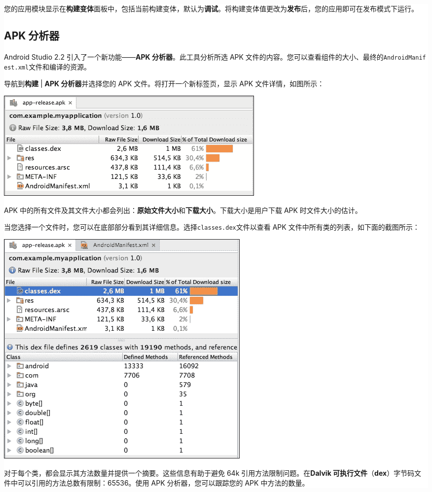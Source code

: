您的应用模块显示在**构建变体**面板中，包括当前构建变体，默认为**调试**。将构建变体值更改为**发布**后，您的应用即可在发布模式下运行。

## APK 分析器

Android Studio 2.2 引入了一个新功能——**APK 分析器**。此工具分析所选 APK 文件的内容。您可以查看组件的大小、最终的`AndroidManifest.xml`文件和编译的资源。

导航到**构建** | **APK 分析器**并选择您的 APK 文件。将打开一个新标签页，显示 APK 文件详情，如图所示：

![APK Analyzer](img/B05459_09_06.jpg)

APK 中的所有文件及其文件大小都会列出：**原始文件大小**和**下载大小**。下载大小是用户下载 APK 时文件大小的估计。

当您选择一个文件时，您可以在底部部分看到其详细信息。选择`classes.dex`文件以查看 APK 文件中所有类的列表，如下面的截图所示：

![APK Analyzer](img/B05459_09_07.jpg)

对于每个类，都会显示其方法数量并提供一个摘要。这些信息有助于避免 64k 引用方法限制问题。在**Dalvik 可执行文件**（**dex**）字节码文件中可以引用的方法总数有限制：65536。使用 APK 分析器，您可以跟踪您的 APK 中方法的数量。
